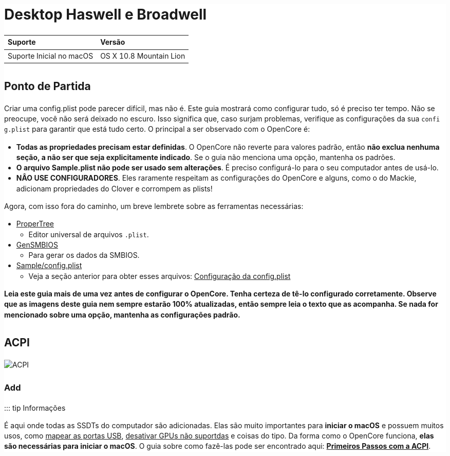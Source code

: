 # Desktop Haswell e Broadwell

| Suporte | Versão |
| :--- | :--- |
| Suporte Inicial no macOS | OS X 10.8 Mountain Lion |

## Ponto de Partida

Criar uma config.plist pode parecer difícil, mas não é. Este guia mostrará como configurar tudo, só é preciso ter tempo. Não se preocupe, você não será deixado no escuro. Isso significa que, caso surjam problemas, verifique as configurações da sua `config.plist` para garantir que está tudo certo. O principal a ser observado com o OpenCore é:

* **Todas as propriedades precisam estar definidas**. O OpenCore não reverte para valores padrão, então **não exclua nenhuma seção, a não ser que seja explicitamente indicado**. Se o guia não menciona uma opção, mantenha os padrões.
* **O arquivo Sample.plist não pode ser usado sem alterações**. É preciso configurá-lo para o seu computador antes de usá-lo.
* **NÂO USE CONFIGURADORES**. Eles raramente respeitam as configurações do OpenCore e alguns, como o do Mackie, adicionam propriedades do Clover e corrompem as plists!

Agora, com isso fora do caminho, um breve lembrete sobre as ferramentas necessárias:

* [ProperTree](https://github.com/corpnewt/ProperTree)
  * Editor universal de arquivos `.plist`.
* [GenSMBIOS](https://github.com/corpnewt/GenSMBIOS)
  * Para gerar os dados da SMBIOS.
* [Sample/config.plist](https://github.com/acidanthera/OpenCorePkg/releases)
  * Veja a seção anterior para obter esses arquivos: [Configuração da config.plist](../config.plist/README.md)

**Leia este guia mais de uma vez antes de configurar o OpenCore. Tenha certeza de tê-lo configurado corretamente. Observe que as imagens deste guia nem sempre estarão 100% atualizadas, então sempre leia o texto que as acompanha. Se nada for mencionado sobre uma opção, mantenha as configurações padrão.**

## ACPI

![ACPI](../images/config/config-universal/aptio-iv-acpi.png)

### Add

::: tip Informações

É aqui onde todas as SSDTs do computador são adicionadas. Elas são muito importantes para **iniciar o macOS** e possuem muitos usos, como [mapear as portas USB](https://deomkds.github.io/OpenCore-Post-Install/usb/), [desativar GPUs não suportdas](../extras/spoof.md) e coisas do tipo. Da forma como o OpenCore funciona, **elas são necessárias para iniciar o macOS**. O guia sobre como fazê-las pode ser encontrado aqui: [**Primeiros Passos com a ACPI**](https://deomkds.github.io/Getting-Started-With-ACPI/).
